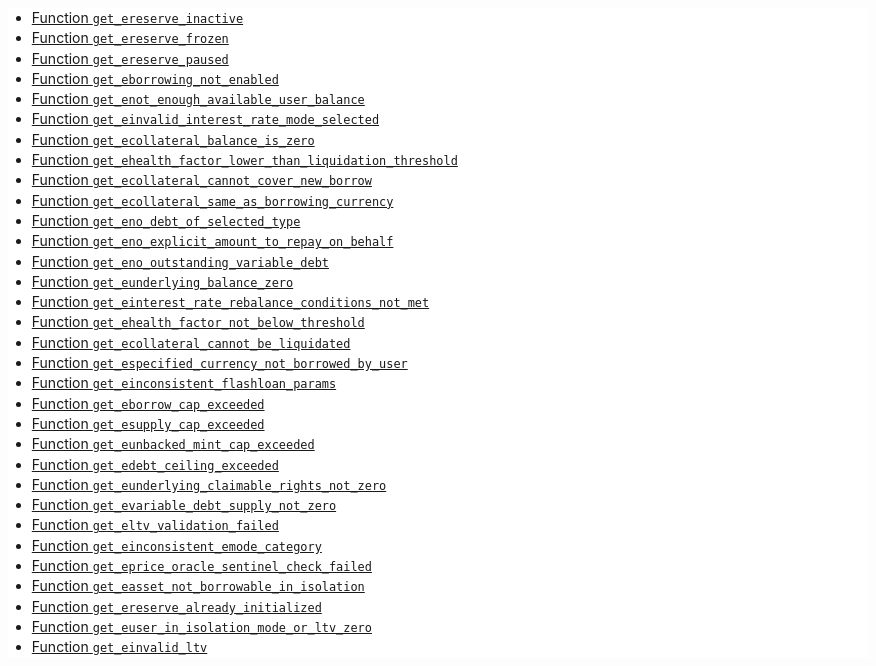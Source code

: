 -  [Function `get_ereserve_inactive`](#0x2b375fc8da759f1f7c198ffa5a0bf4466a5eb25564272115a1fa2c30b22657a2_error_get_ereserve_inactive)
-  [Function `get_ereserve_frozen`](#0x2b375fc8da759f1f7c198ffa5a0bf4466a5eb25564272115a1fa2c30b22657a2_error_get_ereserve_frozen)
-  [Function `get_ereserve_paused`](#0x2b375fc8da759f1f7c198ffa5a0bf4466a5eb25564272115a1fa2c30b22657a2_error_get_ereserve_paused)
-  [Function `get_eborrowing_not_enabled`](#0x2b375fc8da759f1f7c198ffa5a0bf4466a5eb25564272115a1fa2c30b22657a2_error_get_eborrowing_not_enabled)
-  [Function `get_enot_enough_available_user_balance`](#0x2b375fc8da759f1f7c198ffa5a0bf4466a5eb25564272115a1fa2c30b22657a2_error_get_enot_enough_available_user_balance)
-  [Function `get_einvalid_interest_rate_mode_selected`](#0x2b375fc8da759f1f7c198ffa5a0bf4466a5eb25564272115a1fa2c30b22657a2_error_get_einvalid_interest_rate_mode_selected)
-  [Function `get_ecollateral_balance_is_zero`](#0x2b375fc8da759f1f7c198ffa5a0bf4466a5eb25564272115a1fa2c30b22657a2_error_get_ecollateral_balance_is_zero)
-  [Function `get_ehealth_factor_lower_than_liquidation_threshold`](#0x2b375fc8da759f1f7c198ffa5a0bf4466a5eb25564272115a1fa2c30b22657a2_error_get_ehealth_factor_lower_than_liquidation_threshold)
-  [Function `get_ecollateral_cannot_cover_new_borrow`](#0x2b375fc8da759f1f7c198ffa5a0bf4466a5eb25564272115a1fa2c30b22657a2_error_get_ecollateral_cannot_cover_new_borrow)
-  [Function `get_ecollateral_same_as_borrowing_currency`](#0x2b375fc8da759f1f7c198ffa5a0bf4466a5eb25564272115a1fa2c30b22657a2_error_get_ecollateral_same_as_borrowing_currency)
-  [Function `get_eno_debt_of_selected_type`](#0x2b375fc8da759f1f7c198ffa5a0bf4466a5eb25564272115a1fa2c30b22657a2_error_get_eno_debt_of_selected_type)
-  [Function `get_eno_explicit_amount_to_repay_on_behalf`](#0x2b375fc8da759f1f7c198ffa5a0bf4466a5eb25564272115a1fa2c30b22657a2_error_get_eno_explicit_amount_to_repay_on_behalf)
-  [Function `get_eno_outstanding_variable_debt`](#0x2b375fc8da759f1f7c198ffa5a0bf4466a5eb25564272115a1fa2c30b22657a2_error_get_eno_outstanding_variable_debt)
-  [Function `get_eunderlying_balance_zero`](#0x2b375fc8da759f1f7c198ffa5a0bf4466a5eb25564272115a1fa2c30b22657a2_error_get_eunderlying_balance_zero)
-  [Function `get_einterest_rate_rebalance_conditions_not_met`](#0x2b375fc8da759f1f7c198ffa5a0bf4466a5eb25564272115a1fa2c30b22657a2_error_get_einterest_rate_rebalance_conditions_not_met)
-  [Function `get_ehealth_factor_not_below_threshold`](#0x2b375fc8da759f1f7c198ffa5a0bf4466a5eb25564272115a1fa2c30b22657a2_error_get_ehealth_factor_not_below_threshold)
-  [Function `get_ecollateral_cannot_be_liquidated`](#0x2b375fc8da759f1f7c198ffa5a0bf4466a5eb25564272115a1fa2c30b22657a2_error_get_ecollateral_cannot_be_liquidated)
-  [Function `get_especified_currency_not_borrowed_by_user`](#0x2b375fc8da759f1f7c198ffa5a0bf4466a5eb25564272115a1fa2c30b22657a2_error_get_especified_currency_not_borrowed_by_user)
-  [Function `get_einconsistent_flashloan_params`](#0x2b375fc8da759f1f7c198ffa5a0bf4466a5eb25564272115a1fa2c30b22657a2_error_get_einconsistent_flashloan_params)
-  [Function `get_eborrow_cap_exceeded`](#0x2b375fc8da759f1f7c198ffa5a0bf4466a5eb25564272115a1fa2c30b22657a2_error_get_eborrow_cap_exceeded)
-  [Function `get_esupply_cap_exceeded`](#0x2b375fc8da759f1f7c198ffa5a0bf4466a5eb25564272115a1fa2c30b22657a2_error_get_esupply_cap_exceeded)
-  [Function `get_eunbacked_mint_cap_exceeded`](#0x2b375fc8da759f1f7c198ffa5a0bf4466a5eb25564272115a1fa2c30b22657a2_error_get_eunbacked_mint_cap_exceeded)
-  [Function `get_edebt_ceiling_exceeded`](#0x2b375fc8da759f1f7c198ffa5a0bf4466a5eb25564272115a1fa2c30b22657a2_error_get_edebt_ceiling_exceeded)
-  [Function `get_eunderlying_claimable_rights_not_zero`](#0x2b375fc8da759f1f7c198ffa5a0bf4466a5eb25564272115a1fa2c30b22657a2_error_get_eunderlying_claimable_rights_not_zero)
-  [Function `get_evariable_debt_supply_not_zero`](#0x2b375fc8da759f1f7c198ffa5a0bf4466a5eb25564272115a1fa2c30b22657a2_error_get_evariable_debt_supply_not_zero)
-  [Function `get_eltv_validation_failed`](#0x2b375fc8da759f1f7c198ffa5a0bf4466a5eb25564272115a1fa2c30b22657a2_error_get_eltv_validation_failed)
-  [Function `get_einconsistent_emode_category`](#0x2b375fc8da759f1f7c198ffa5a0bf4466a5eb25564272115a1fa2c30b22657a2_error_get_einconsistent_emode_category)
-  [Function `get_eprice_oracle_sentinel_check_failed`](#0x2b375fc8da759f1f7c198ffa5a0bf4466a5eb25564272115a1fa2c30b22657a2_error_get_eprice_oracle_sentinel_check_failed)
-  [Function `get_easset_not_borrowable_in_isolation`](#0x2b375fc8da759f1f7c198ffa5a0bf4466a5eb25564272115a1fa2c30b22657a2_error_get_easset_not_borrowable_in_isolation)
-  [Function `get_ereserve_already_initialized`](#0x2b375fc8da759f1f7c198ffa5a0bf4466a5eb25564272115a1fa2c30b22657a2_error_get_ereserve_already_initialized)
-  [Function `get_euser_in_isolation_mode_or_ltv_zero`](#0x2b375fc8da759f1f7c198ffa5a0bf4466a5eb25564272115a1fa2c30b22657a2_error_get_euser_in_isolation_mode_or_ltv_zero)
-  [Function `get_einvalid_ltv`](#0x2b375fc8da759f1f7c198ffa5a0bf4466a5eb25564272115a1fa2c30b22657a2_error_get_einvalid_ltv)